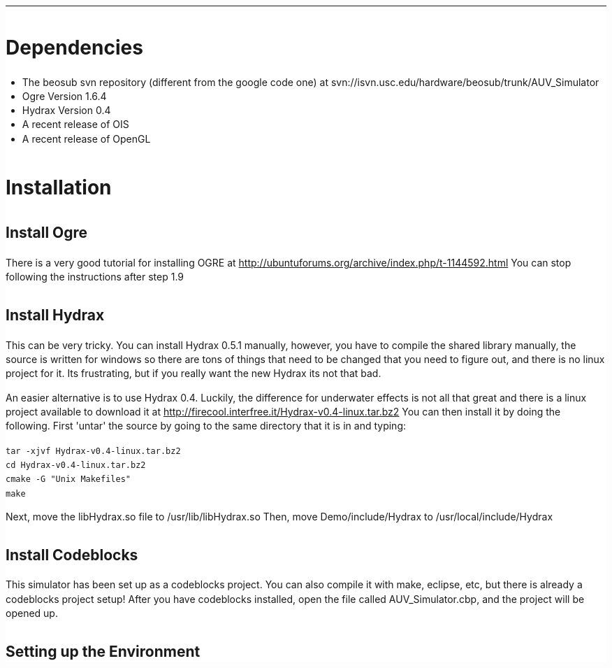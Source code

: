 
---


# Dependencies #
  * The beosub svn repository (different from the google code one) at svn://isvn.usc.edu/hardware/beosub/trunk/AUV\_Simulator
  * Ogre Version 1.6.4
  * Hydrax Version 0.4
  * A recent release of OIS
  * A recent release of OpenGL

# Installation #

## Install Ogre ##

There is a very good tutorial for installing OGRE at http://ubuntuforums.org/archive/index.php/t-1144592.html You can stop following the instructions after step 1.9


## Install Hydrax ##

This can be very tricky. You can install Hydrax 0.5.1 manually, however, you have to compile the shared library manually, the source is written for windows so there are tons of things that need to be changed that you need to figure out, and there is no linux project for it. Its frustrating, but if you really want the new Hydrax its not that bad.

An easier alternative is to use Hydrax 0.4. Luckily, the difference for underwater effects is not all that great and there is a linux project available to download it at http://firecool.interfree.it/Hydrax-v0.4-linux.tar.bz2 You can then install it by doing the following. First 'untar' the source by going to the same directory that it is in and typing:
```
tar -xjvf Hydrax-v0.4-linux.tar.bz2
cd Hydrax-v0.4-linux.tar.bz2
cmake -G "Unix Makefiles"
make
```

Next, move the libHydrax.so file to /usr/lib/libHydrax.so
Then, move Demo/include/Hydrax to /usr/local/include/Hydrax


## Install Codeblocks ##

This simulator has been set up as a codeblocks project. You can also compile it with make, eclipse, etc, but there is already a codeblocks project setup! After you have codeblocks installed, open the file called AUV\_Simulator.cbp, and the project will be opened up.


## Setting up the Environment ##
